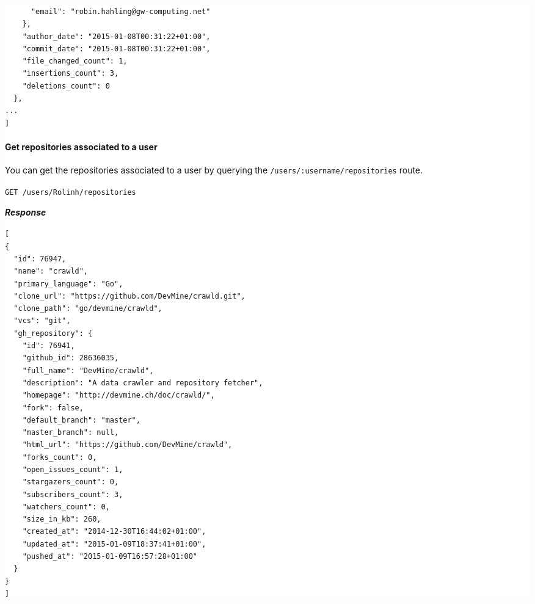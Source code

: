 ```
      "email": "robin.hahling@gw-computing.net"
    },
    "author_date": "2015-01-08T00:31:22+01:00",
    "commit_date": "2015-01-08T00:31:22+01:00",
    "file_changed_count": 1,
    "insertions_count": 3,
    "deletions_count": 0
  },
...
]
```

#### Get repositories associated to a user

You can get the repositories associated to a user by querying the
`/users/:username/repositories` route.

```
GET /users/Rolinh/repositories
```

***Response***

```
[
{
  "id": 76947,
  "name": "crawld",
  "primary_language": "Go",
  "clone_url": "https://github.com/DevMine/crawld.git",
  "clone_path": "go/devmine/crawld",
  "vcs": "git",
  "gh_repository": {
    "id": 76941,
    "github_id": 28636035,
    "full_name": "DevMine/crawld",
    "description": "A data crawler and repository fetcher",
    "homepage": "http://devmine.ch/doc/crawld/",
    "fork": false,
    "default_branch": "master",
    "master_branch": null,
    "html_url": "https://github.com/DevMine/crawld",
    "forks_count": 0,
    "open_issues_count": 1,
    "stargazers_count": 0,
    "subscribers_count": 3,
    "watchers_count": 0,
    "size_in_kb": 260,
    "created_at": "2014-12-30T16:44:02+01:00",
    "updated_at": "2015-01-09T18:37:41+01:00",
    "pushed_at": "2015-01-09T16:57:28+01:00"
  }
}
]
```

